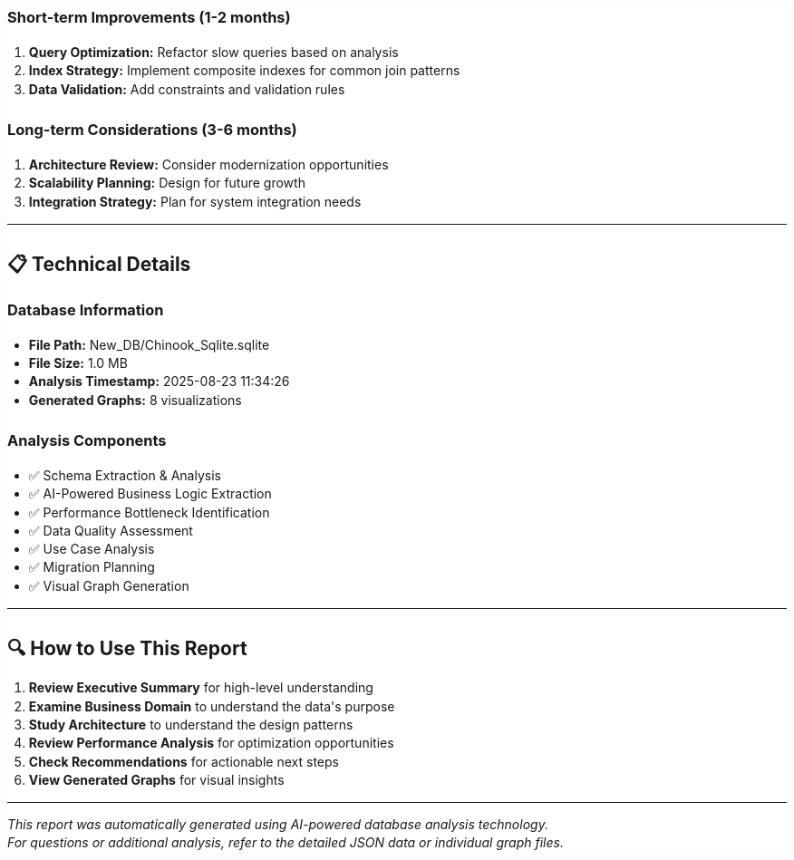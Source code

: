 ### Short-term Improvements (1-2 months)
1. **Query Optimization:** Refactor slow queries based on analysis
2. **Index Strategy:** Implement composite indexes for common join patterns
3. **Data Validation:** Add constraints and validation rules

### Long-term Considerations (3-6 months)
1. **Architecture Review:** Consider modernization opportunities
2. **Scalability Planning:** Design for future growth
3. **Integration Strategy:** Plan for system integration needs

---

## 📋 Technical Details

### Database Information
- **File Path:** New_DB/Chinook_Sqlite.sqlite
- **File Size:** 1.0 MB
- **Analysis Timestamp:** 2025-08-23 11:34:26
- **Generated Graphs:** 8 visualizations

### Analysis Components
- ✅ Schema Extraction & Analysis
- ✅ AI-Powered Business Logic Extraction
- ✅ Performance Bottleneck Identification
- ✅ Data Quality Assessment
- ✅ Use Case Analysis
- ✅ Migration Planning
- ✅ Visual Graph Generation

---

## 🔍 How to Use This Report

1. **Review Executive Summary** for high-level understanding
2. **Examine Business Domain** to understand the data's purpose
3. **Study Architecture** to understand the design patterns
4. **Review Performance Analysis** for optimization opportunities
5. **Check Recommendations** for actionable next steps
6. **View Generated Graphs** for visual insights

---

*This report was automatically generated using AI-powered database analysis technology.  
For questions or additional analysis, refer to the detailed JSON data or individual graph files.*
